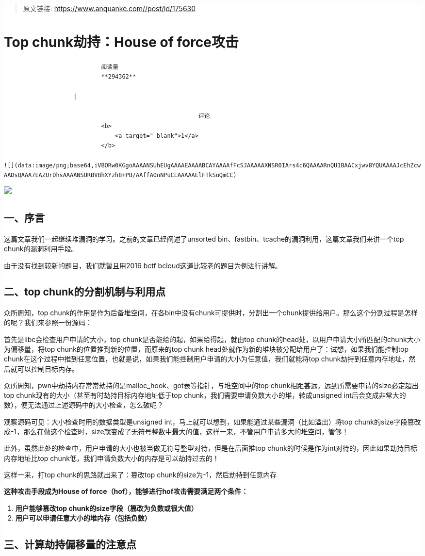 > 原文链接: https://www.anquanke.com//post/id/175630 


# Top chunk劫持：House of force攻击


                                阅读量   
                                **294362**
                            
                        |
                        
                                                            评论
                                <b>
                                    <a target="_blank">1</a>
                                </b>
                                                                                                                                    ![](data:image/png;base64,iVBORw0KGgoAAAANSUhEUgAAAAEAAAABCAYAAAAfFcSJAAAAAXNSR0IArs4c6QAAAARnQU1BAACxjwv8YQUAAAAJcEhZcwAADsQAAA7EAZUrDhsAAAANSURBVBhXYzh8+PB/AAffA0nNPuCLAAAAAElFTkSuQmCC)
                                                                                            



[![](https://p4.ssl.qhimg.com/t01ffc345703044cbd2.jpg)](https://p4.ssl.qhimg.com/t01ffc345703044cbd2.jpg)



## 一、序言

这篇文章我们一起继续堆漏洞的学习。之前的文章已经阐述了unsorted bin、fastbin、tcache的漏洞利用，这篇文章我们来讲一个top chunk的漏洞利用手段。

由于没有找到较新的题目，我们就暂且用2016 bctf bcloud这道比较老的题目为例进行讲解。



## 二、top chunk的分割机制与利用点

众所周知，top chunk的作用是作为后备堆空间，在各bin中没有chunk可提供时，分割出一个chunk提供给用户。那么这个分割过程是怎样的呢？我们来参照一份源码：

首先是libc会检查用户申请的大小，top chunk是否能给的起，如果给得起，就由top chunk的head处，以用户申请大小所匹配的chunk大小为偏移量，将top chunk的位置推到新的位置，而原来的top chunk head处就作为新的堆块被分配给用户了：试想，如果我们能控制top chunk在这个过程中推到任意位置，也就是说，如果我们能控制用户申请的大小为任意值，我们就能将top chunk劫持到任意内存地址，然后就可以控制目标内存。

众所周知，pwn中劫持内存常常劫持的是malloc_hook、got表等指针，与堆空间中的top chunk相距甚远，远到所需要申请的size必定超出top chunk现有的大小（甚至有时劫持目标内存地址低于top chunk，我们需要申请负数大小的堆，转成unsigned int后会变成非常大的数），便无法通过上述源码中的大小检查，怎么破呢？

观察源码可见：大小检查时用的数据类型是unsigned int，马上就可以想到，如果能通过某些漏洞（比如溢出）将top chunk的size字段篡改成-1，那么在做这个检查时，size就变成了无符号整数中最大的值，这样一来，不管用户申请多大的堆空间，管够！

此外，虽然此处的检查中，用户申请的大小也被当做无符号整型对待，但是在后面推top chunk的时候是作为int对待的，因此如果劫持目标内存地址比top chunk低，我们申请负数大小的内存是可以劫持过去的！

这样一来，打top chunk的思路就出来了：篡改top chunk的size为-1，然后劫持到任意内存

**这种攻击手段成为House of force（hof），能够进行hof攻击需要满足两个条件：**
1. **用户能够篡改top chunk的size字段（篡改为负数或很大值）**
1. **用户可以申请任意大小的堆内存（包括负数）**


## 三、计算劫持偏移量的注意点
